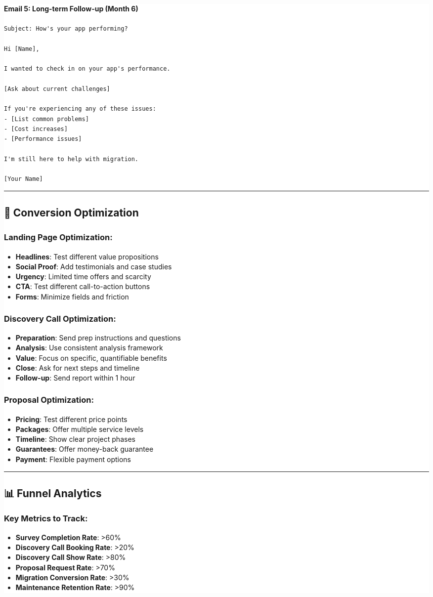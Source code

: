 #### **Email 5: Long-term Follow-up (Month 6)**
```
Subject: How's your app performing?

Hi [Name],

I wanted to check in on your app's performance.

[Ask about current challenges]

If you're experiencing any of these issues:
- [List common problems]
- [Cost increases]
- [Performance issues]

I'm still here to help with migration.

[Your Name]
```

---

## 🎯 Conversion Optimization

### Landing Page Optimization:
- **Headlines**: Test different value propositions
- **Social Proof**: Add testimonials and case studies
- **Urgency**: Limited time offers and scarcity
- **CTA**: Test different call-to-action buttons
- **Forms**: Minimize fields and friction

### Discovery Call Optimization:
- **Preparation**: Send prep instructions and questions
- **Analysis**: Use consistent analysis framework
- **Value**: Focus on specific, quantifiable benefits
- **Close**: Ask for next steps and timeline
- **Follow-up**: Send report within 1 hour

### Proposal Optimization:
- **Pricing**: Test different price points
- **Packages**: Offer multiple service levels
- **Timeline**: Show clear project phases
- **Guarantees**: Offer money-back guarantee
- **Payment**: Flexible payment options

---

## 📊 Funnel Analytics

### Key Metrics to Track:
- **Survey Completion Rate**: >60%
- **Discovery Call Booking Rate**: >20%
- **Discovery Call Show Rate**: >80%
- **Proposal Request Rate**: >70%
- **Migration Conversion Rate**: >30%
- **Maintenance Retention Rate**: >90%
